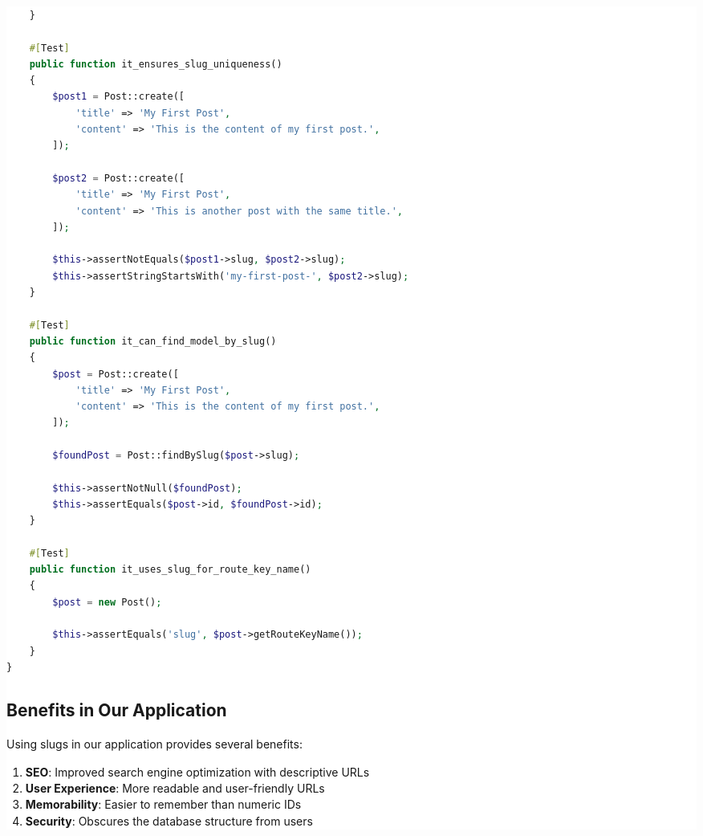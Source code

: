 ```php
    }

    #[Test]
    public function it_ensures_slug_uniqueness()
    {
        $post1 = Post::create([
            'title' => 'My First Post',
            'content' => 'This is the content of my first post.',
        ]);

        $post2 = Post::create([
            'title' => 'My First Post',
            'content' => 'This is another post with the same title.',
        ]);

        $this->assertNotEquals($post1->slug, $post2->slug);
        $this->assertStringStartsWith('my-first-post-', $post2->slug);
    }

    #[Test]
    public function it_can_find_model_by_slug()
    {
        $post = Post::create([
            'title' => 'My First Post',
            'content' => 'This is the content of my first post.',
        ]);

        $foundPost = Post::findBySlug($post->slug);

        $this->assertNotNull($foundPost);
        $this->assertEquals($post->id, $foundPost->id);
    }

    #[Test]
    public function it_uses_slug_for_route_key_name()
    {
        $post = new Post();

        $this->assertEquals('slug', $post->getRouteKeyName());
    }
}
```

## Benefits in Our Application

Using slugs in our application provides several benefits:

1. **SEO**: Improved search engine optimization with descriptive URLs
2. **User Experience**: More readable and user-friendly URLs
3. **Memorability**: Easier to remember than numeric IDs
4. **Security**: Obscures the database structure from users
